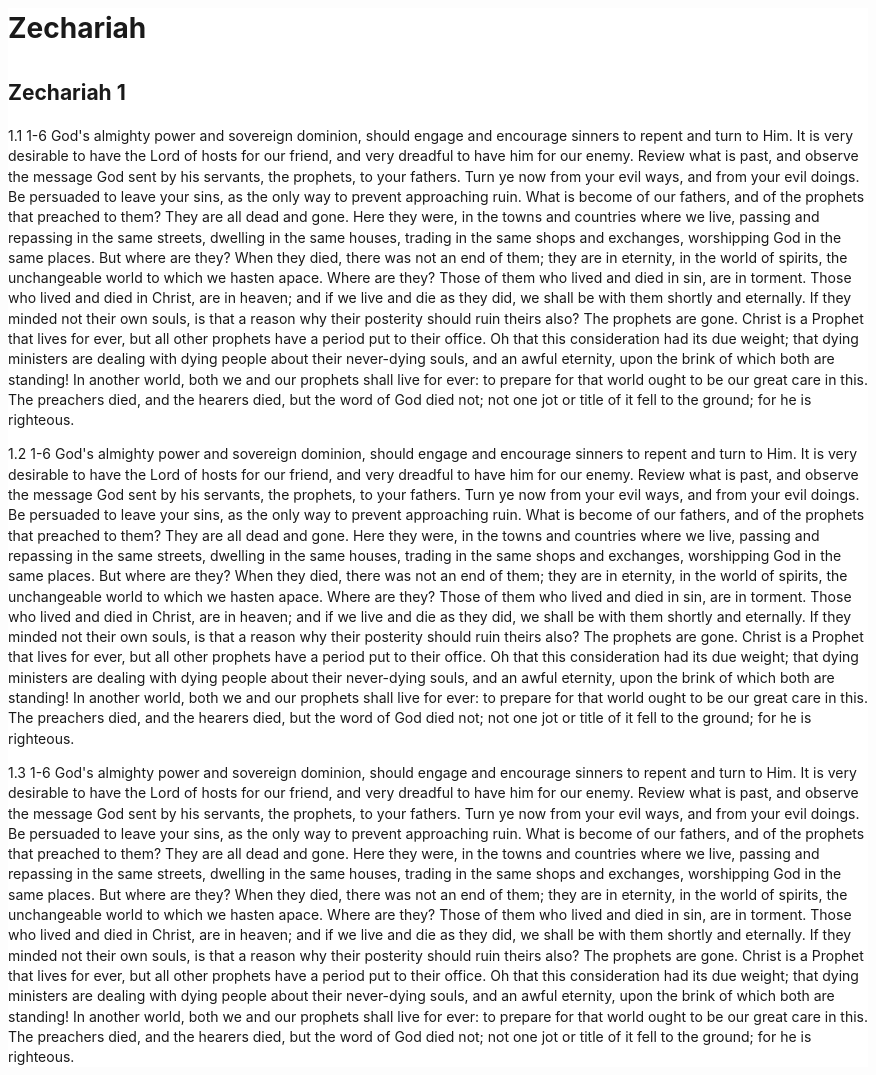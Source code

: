 # Zechariah

## Zechariah 1

1.1 1-6 God's almighty power and sovereign dominion, should engage and encourage sinners to repent and turn to Him. It is very desirable to have the Lord of hosts for our friend, and very dreadful to have him for our enemy. Review what is past, and observe the message God sent by his servants, the prophets, to your fathers. Turn ye now from your evil ways, and from your evil doings. Be persuaded to leave your sins, as the only way to prevent approaching ruin. What is become of our fathers, and of the prophets that preached to them? They are all dead and gone. Here they were, in the towns and countries where we live, passing and repassing in the same streets, dwelling in the same houses, trading in the same shops and exchanges, worshipping God in the same places. But where are they? When they died, there was not an end of them; they are in eternity, in the world of spirits, the unchangeable world to which we hasten apace. Where are they? Those of them who lived and died in sin, are in torment. Those who lived and died in Christ, are in heaven; and if we live and die as they did, we shall be with them shortly and eternally. If they minded not their own souls, is that a reason why their posterity should ruin theirs also? The prophets are gone. Christ is a Prophet that lives for ever, but all other prophets have a period put to their office. Oh that this consideration had its due weight; that dying ministers are dealing with dying people about their never-dying souls, and an awful eternity, upon the brink of which both are standing! In another world, both we and our prophets shall live for ever: to prepare for that world ought to be our great care in this. The preachers died, and the hearers died, but the word of God died not; not one jot or title of it fell to the ground; for he is righteous.

1.2 1-6 God's almighty power and sovereign dominion, should engage and encourage sinners to repent and turn to Him. It is very desirable to have the Lord of hosts for our friend, and very dreadful to have him for our enemy. Review what is past, and observe the message God sent by his servants, the prophets, to your fathers. Turn ye now from your evil ways, and from your evil doings. Be persuaded to leave your sins, as the only way to prevent approaching ruin. What is become of our fathers, and of the prophets that preached to them? They are all dead and gone. Here they were, in the towns and countries where we live, passing and repassing in the same streets, dwelling in the same houses, trading in the same shops and exchanges, worshipping God in the same places. But where are they? When they died, there was not an end of them; they are in eternity, in the world of spirits, the unchangeable world to which we hasten apace. Where are they? Those of them who lived and died in sin, are in torment. Those who lived and died in Christ, are in heaven; and if we live and die as they did, we shall be with them shortly and eternally. If they minded not their own souls, is that a reason why their posterity should ruin theirs also? The prophets are gone. Christ is a Prophet that lives for ever, but all other prophets have a period put to their office. Oh that this consideration had its due weight; that dying ministers are dealing with dying people about their never-dying souls, and an awful eternity, upon the brink of which both are standing! In another world, both we and our prophets shall live for ever: to prepare for that world ought to be our great care in this. The preachers died, and the hearers died, but the word of God died not; not one jot or title of it fell to the ground; for he is righteous.

1.3 1-6 God's almighty power and sovereign dominion, should engage and encourage sinners to repent and turn to Him. It is very desirable to have the Lord of hosts for our friend, and very dreadful to have him for our enemy. Review what is past, and observe the message God sent by his servants, the prophets, to your fathers. Turn ye now from your evil ways, and from your evil doings. Be persuaded to leave your sins, as the only way to prevent approaching ruin. What is become of our fathers, and of the prophets that preached to them? They are all dead and gone. Here they were, in the towns and countries where we live, passing and repassing in the same streets, dwelling in the same houses, trading in the same shops and exchanges, worshipping God in the same places. But where are they? When they died, there was not an end of them; they are in eternity, in the world of spirits, the unchangeable world to which we hasten apace. Where are they? Those of them who lived and died in sin, are in torment. Those who lived and died in Christ, are in heaven; and if we live and die as they did, we shall be with them shortly and eternally. If they minded not their own souls, is that a reason why their posterity should ruin theirs also? The prophets are gone. Christ is a Prophet that lives for ever, but all other prophets have a period put to their office. Oh that this consideration had its due weight; that dying ministers are dealing with dying people about their never-dying souls, and an awful eternity, upon the brink of which both are standing! In another world, both we and our prophets shall live for ever: to prepare for that world ought to be our great care in this. The preachers died, and the hearers died, but the word of God died not; not one jot or title of it fell to the ground; for he is righteous.